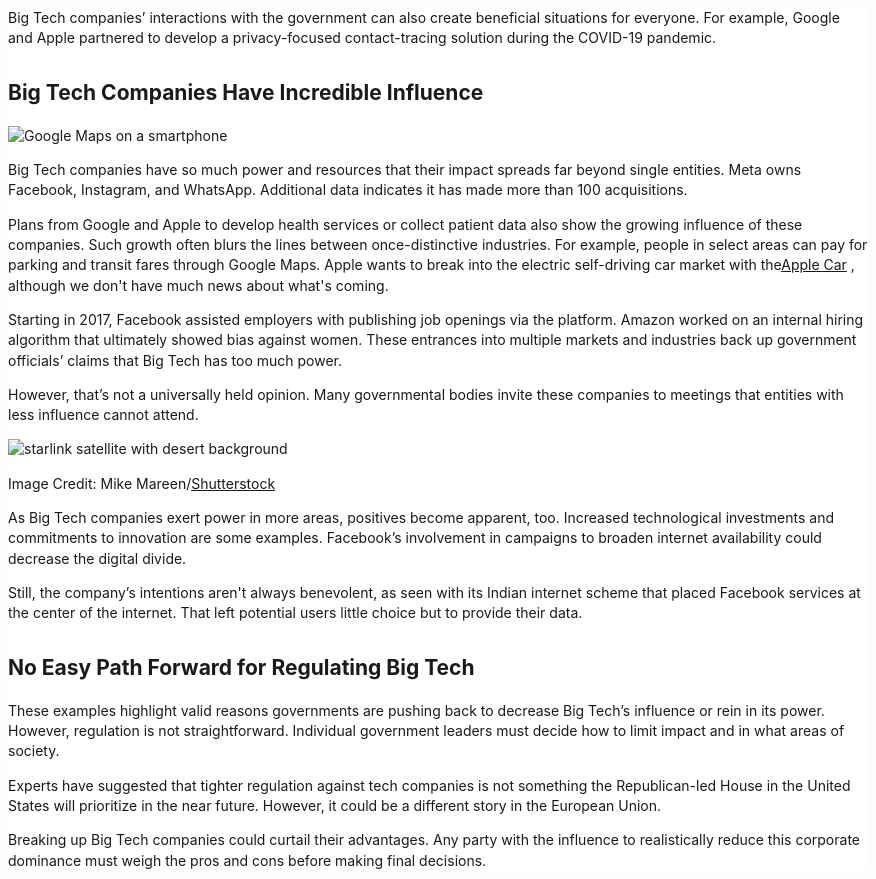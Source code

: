  Big Tech companies’ interactions with the government can also create beneficial situations for everyone. For example, Google and Apple partnered to develop a privacy-focused contact-tracing solution during the COVID-19 pandemic.

## Big Tech Companies Have Incredible Influence

![Google Maps on a smartphone](https://static1.makeuseofimages.com/wordpress/wp-content/uploads/2023/04/google-maps-on-a-smartphone.jpg)

 Big Tech companies have so much power and resources that their impact spreads far beyond single entities. Meta owns Facebook, Instagram, and WhatsApp. Additional data indicates it has made more than 100 acquisitions.

 Plans from Google and Apple to develop health services or collect patient data also show the growing influence of these companies. Such growth often blurs the lines between once-distinctive industries. For example, people in select areas can pay for parking and transit fares through Google Maps. Apple wants to break into the electric self-driving car market with the[Apple Car](https://www.makeuseof.com/previewing-the-apple-car/) , although we don't have much news about what's coming.

 Starting in 2017, Facebook assisted employers with publishing job openings via the platform. Amazon worked on an internal hiring algorithm that ultimately showed bias against women. These entrances into multiple markets and industries back up government officials’ claims that Big Tech has too much power.

 However, that’s not a universally held opinion. Many governmental bodies invite these companies to meetings that entities with less influence cannot attend.

![starlink satellite with desert background](https://static1.makeuseofimages.com/wordpress/wp-content/uploads/2022/12/starlink-satellite-with-desert-background.jpg)

 Image Credit: Mike Mareen/[Shutterstock](https://www.shutterstock.com/image-illustration/szczecinpolandfebruary-2022satellite-dish-internet-starlink-illustration-2133739611)

 As Big Tech companies exert power in more areas, positives become apparent, too. Increased technological investments and commitments to innovation are some examples. Facebook’s involvement in campaigns to broaden internet availability could decrease the digital divide.

 Still, the company’s intentions aren't always benevolent, as seen with its Indian internet scheme that placed Facebook services at the center of the internet. That left potential users little choice but to provide their data.

## No Easy Path Forward for Regulating Big Tech

 These examples highlight valid reasons governments are pushing back to decrease Big Tech’s influence or rein in its power. However, regulation is not straightforward. Individual government leaders must decide how to limit impact and in what areas of society.

 Experts have suggested that tighter regulation against tech companies is not something the Republican-led House in the United States will prioritize in the near future. However, it could be a different story in the European Union.

 Breaking up Big Tech companies could curtail their advantages. Any party with the influence to realistically reduce this corporate dominance must weigh the pros and cons before making final decisions.


<ins class="adsbygoogle"
     style="display:block"
     data-ad-format="autorelaxed"
     data-ad-client="ca-pub-7571918770474297"
     data-ad-slot="1223367746"></ins>



<ins class="adsbygoogle"
     style="display:block"
     data-ad-client="ca-pub-7571918770474297"
     data-ad-slot="8358498916"
     data-ad-format="auto"
     data-full-width-responsive="true"></ins>
